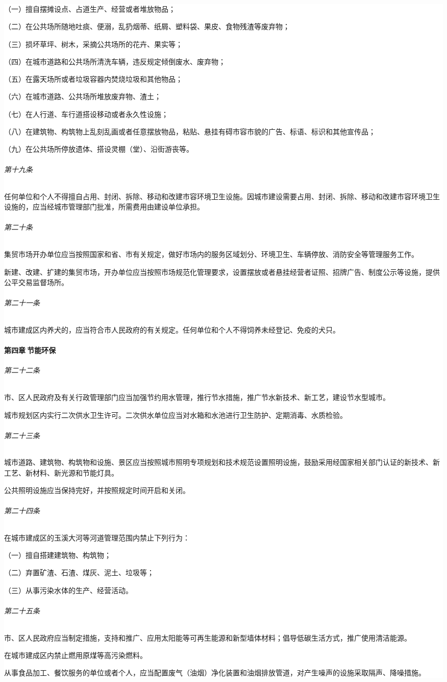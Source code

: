 （一）擅自摆摊设点、占道生产、经营或者堆放物品；

（二）在公共场所随地吐痰、便溺，乱扔烟蒂、纸屑、塑料袋、果皮、食物残渣等废弃物；

（三）损坏草坪、树木，采摘公共场所的花卉、果实等；

（四）在城市道路和公共场所清洗车辆，违反规定倾倒废水、废弃物；

（五）在露天场所或者垃圾容器内焚烧垃圾和其他物品；

（六）在城市道路、公共场所堆放废弃物、渣土；

（七）在人行道、车行道搭设移动或者永久性设施；

（八）在建筑物、构筑物上乱刻乱画或者任意摆放物品，粘贴、悬挂有碍市容市貌的广告、标语、标识和其他宣传品；

（九）在公共场所停放遗体、搭设灵棚（堂）、沿街游丧等。

###### 第十九条

任何单位和个人不得擅自占用、封闭、拆除、移动和改建市容环境卫生设施。因城市建设需要占用、封闭、拆除、移动和改建市容环境卫生设施的，应当经城市管理部门批准，所需费用由建设单位承担。

###### 第二十条

集贸市场开办单位应当按照国家和省、市有关规定，做好市场内的服务区域划分、环境卫生、车辆停放、消防安全等管理服务工作。

新建、改建、扩建的集贸市场，开办单位应当按照市场规范化管理要求，设置摆放或者悬挂经营者证照、招牌广告、制度公示等设施，提供公平交易监督场所。

###### 第二十一条

城市建成区内养犬的，应当符合市人民政府的有关规定。任何单位和个人不得饲养未经登记、免疫的犬只。

#### 第四章 节能环保

###### 第二十二条

市、区人民政府及有关行政管理部门应当加强节约用水管理，推行节水措施，推广节水新技术、新工艺，建设节水型城市。

城市规划区内实行二次供水卫生许可。二次供水单位应当对水箱和水池进行卫生防护、定期消毒、水质检验。

###### 第二十三条

城市道路、建筑物、构筑物和设施、景区应当按照城市照明专项规划和技术规范设置照明设施，鼓励采用经国家相关部门认证的新技术、新工艺、新材料、新光源和节能灯具。

公共照明设施应当保持完好，并按照规定时间开启和关闭。

###### 第二十四条

在城市建成区的玉溪大河等河道管理范围内禁止下列行为：

（一）擅自搭建建筑物、构筑物；

（二）弃置矿渣、石渣、煤灰、泥土、垃圾等；

（三）从事污染水体的生产、经营活动。

###### 第二十五条

市、区人民政府应当制定措施，支持和推广、应用太阳能等可再生能源和新型墙体材料；倡导低碳生活方式，推广使用清洁能源。

在城市建成区内禁止燃用原煤等高污染燃料。

从事食品加工、餐饮服务的单位或者个人，应当配置废气（油烟）净化装置和油烟排放管道，对产生噪声的设施采取隔声、降噪措施。
